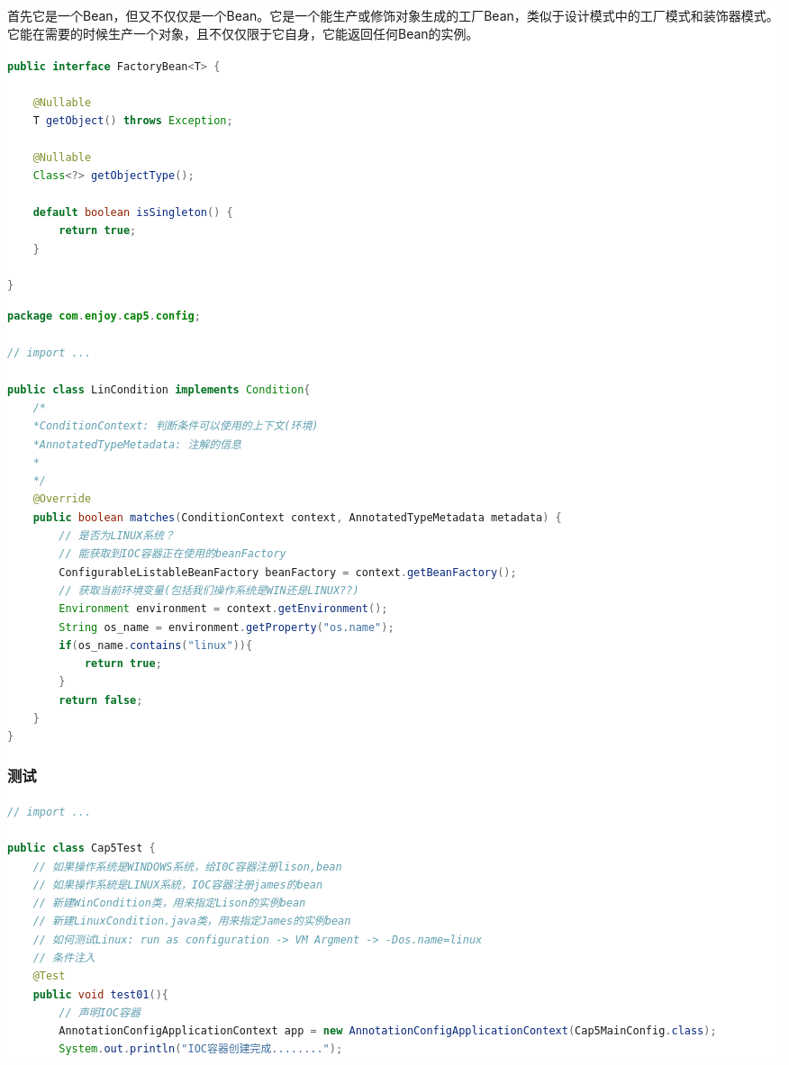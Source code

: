 首先它是一个Bean，但又不仅仅是一个Bean。它是一个能生产或修饰对象生成的工厂Bean，类似于设计模式中的工厂模式和装饰器模式。它能在需要的时候生产一个对象，且不仅仅限于它自身，它能返回任何Bean的实例。

```java
public interface FactoryBean<T> {

	@Nullable
	T getObject() throws Exception;

	@Nullable
	Class<?> getObjectType();

	default boolean isSingleton() {
		return true;
	}

}

```

```java
package com.enjoy.cap5.config;

// import ...

public class LinCondition implements Condition{
	/*
	*ConditionContext: 判断条件可以使用的上下文(环境)
	*AnnotatedTypeMetadata: 注解的信息
	*
	*/
	@Override
	public boolean matches(ConditionContext context, AnnotatedTypeMetadata metadata) {
		// 是否为LINUX系统？
		// 能获取到IOC容器正在使用的beanFactory
		ConfigurableListableBeanFactory beanFactory = context.getBeanFactory();
		// 获取当前环境变量(包括我们操作系统是WIN还是LINUX??)
		Environment environment = context.getEnvironment();
		String os_name = environment.getProperty("os.name");
		if(os_name.contains("linux")){
			return true;
		}
		return false;
	}
}
```

### 测试

```java
// import ...

public class Cap5Test {
	// 如果操作系统是WINDOWS系统，给I0C容器注册lison,bean
	// 如果操作系統是LINUX系統，IOC容器注册james的bean
	// 新建WinCondition类，用来指定Lison的实例bean
	// 新建LinuxCondition.java类，用来指定James的实例bean
	// 如何测试Linux: run as configuration -> VM Argment -> -Dos.name=linux
    // 条件注入
	@Test
	public void test01(){
		// 声明IOC容器
		AnnotationConfigApplicationContext app = new AnnotationConfigApplicationContext(Cap5MainConfig.class);
		System.out.println("IOC容器创建完成........");

```